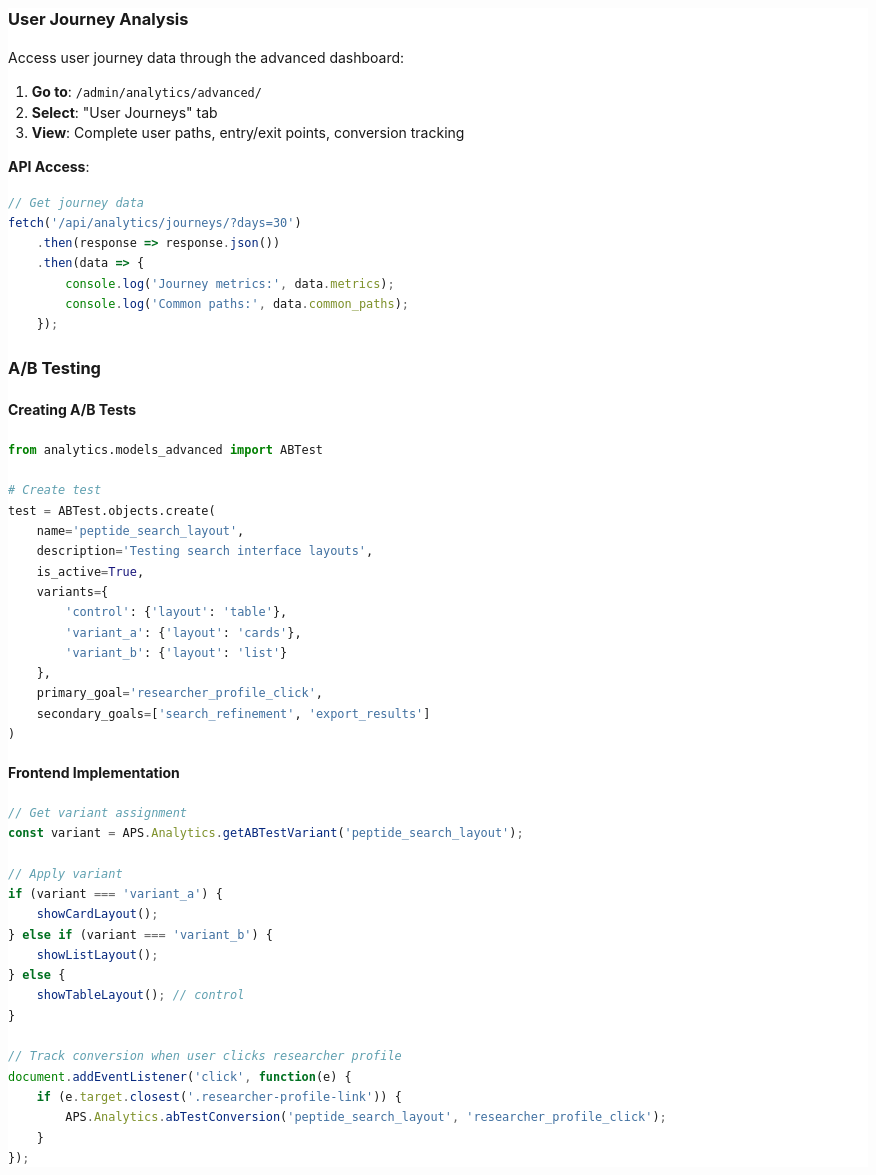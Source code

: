 ### User Journey Analysis

Access user journey data through the advanced dashboard:

1. **Go to**: `/admin/analytics/advanced/`
2. **Select**: "User Journeys" tab
3. **View**: Complete user paths, entry/exit points, conversion tracking

**API Access**:
```javascript
// Get journey data
fetch('/api/analytics/journeys/?days=30')
    .then(response => response.json())
    .then(data => {
        console.log('Journey metrics:', data.metrics);
        console.log('Common paths:', data.common_paths);
    });
```

### A/B Testing

#### Creating A/B Tests

```python
from analytics.models_advanced import ABTest

# Create test
test = ABTest.objects.create(
    name='peptide_search_layout',
    description='Testing search interface layouts',
    is_active=True,
    variants={
        'control': {'layout': 'table'},
        'variant_a': {'layout': 'cards'},
        'variant_b': {'layout': 'list'}
    },
    primary_goal='researcher_profile_click',
    secondary_goals=['search_refinement', 'export_results']
)
```

#### Frontend Implementation

```javascript
// Get variant assignment
const variant = APS.Analytics.getABTestVariant('peptide_search_layout');

// Apply variant
if (variant === 'variant_a') {
    showCardLayout();
} else if (variant === 'variant_b') {
    showListLayout();
} else {
    showTableLayout(); // control
}

// Track conversion when user clicks researcher profile
document.addEventListener('click', function(e) {
    if (e.target.closest('.researcher-profile-link')) {
        APS.Analytics.abTestConversion('peptide_search_layout', 'researcher_profile_click');
    }
});
```
